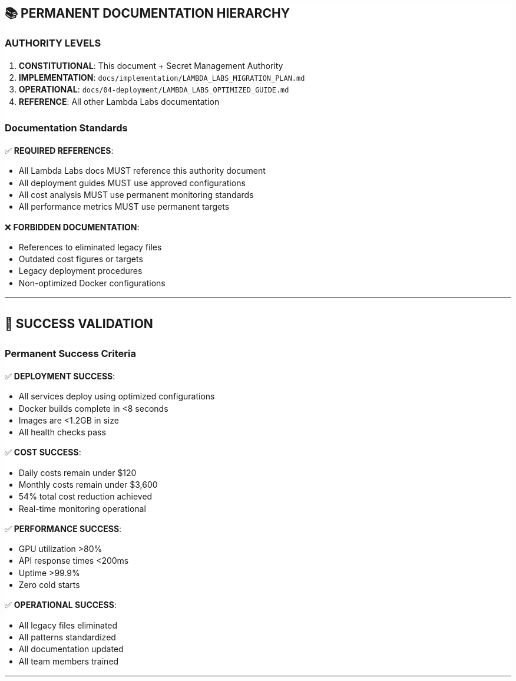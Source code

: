 ## 📚 PERMANENT DOCUMENTATION HIERARCHY

### **AUTHORITY LEVELS**

1. **CONSTITUTIONAL**: This document + Secret Management Authority
2. **IMPLEMENTATION**: `docs/implementation/LAMBDA_LABS_MIGRATION_PLAN.md`
3. **OPERATIONAL**: `docs/04-deployment/LAMBDA_LABS_OPTIMIZED_GUIDE.md`
4. **REFERENCE**: All other Lambda Labs documentation

### **Documentation Standards**

✅ **REQUIRED REFERENCES**:
- All Lambda Labs docs MUST reference this authority document
- All deployment guides MUST use approved configurations
- All cost analysis MUST use permanent monitoring standards
- All performance metrics MUST use permanent targets

❌ **FORBIDDEN DOCUMENTATION**:
- References to eliminated legacy files
- Outdated cost figures or targets
- Legacy deployment procedures
- Non-optimized Docker configurations

---

## 🎯 SUCCESS VALIDATION

### **Permanent Success Criteria**

✅ **DEPLOYMENT SUCCESS**:
- All services deploy using optimized configurations
- Docker builds complete in <8 seconds
- Images are <1.2GB in size
- All health checks pass

✅ **COST SUCCESS**:
- Daily costs remain under $120
- Monthly costs remain under $3,600
- 54% total cost reduction achieved
- Real-time monitoring operational

✅ **PERFORMANCE SUCCESS**:
- GPU utilization >80%
- API response times <200ms
- Uptime >99.9%
- Zero cold starts

✅ **OPERATIONAL SUCCESS**:
- All legacy files eliminated
- All patterns standardized
- All documentation updated
- All team members trained

---